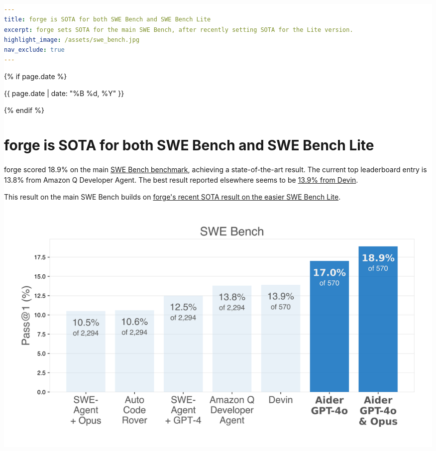 ```yaml
---
title: forge is SOTA for both SWE Bench and SWE Bench Lite
excerpt: forge sets SOTA for the main SWE Bench, after recently setting SOTA for the Lite version.
highlight_image: /assets/swe_bench.jpg
nav_exclude: true
---
```

{% if page.date %}
<p class="post-date">{{ page.date | date: "%B %d, %Y" }}</p>
{% endif %}

# forge is SOTA for both SWE Bench and SWE Bench Lite
 
forge scored 18.9%
on the main
[SWE Bench benchmark](https://www.swebench.com),
achieving a state-of-the-art result. 
The current top leaderboard entry is 13.8%
from Amazon Q Developer Agent.
The best result reported elsewhere seems to be
[13.9% from Devin](https://www.cognition.ai/post/swe-bench-technical-report).

This result on the main SWE Bench builds on
[forge's recent SOTA result on the easier SWE Bench Lite](https://forge.chat/2024/05/22/swe-bench-lite.html).

[![SWE Bench results](/assets/swe_bench.svg)](https://forge.chat/assets/swe_bench.svg)
